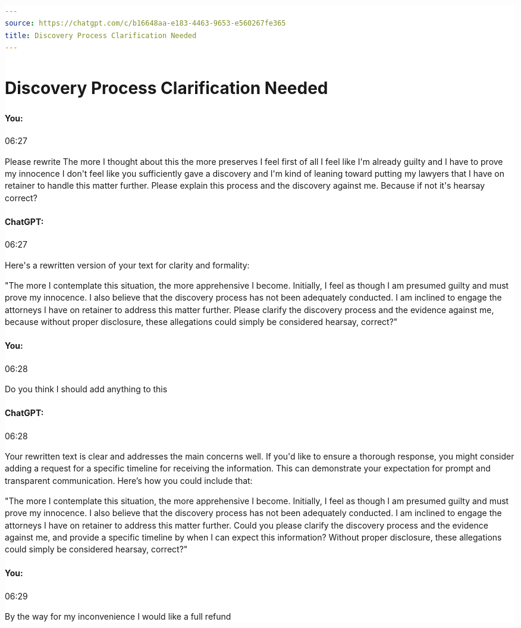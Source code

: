```yaml
---
source: https://chatgpt.com/c/b16648aa-e183-4463-9653-e560267fe365
title: Discovery Process Clarification Needed
---
```

   
# Discovery Process Clarification Needed   
   
#### You:   
<time datetime="2024-05-17T11:27:27.091Z" title="5/17/2024, 6:27:27 AM">06:27</time>   
   
Please rewrite The more I thought about this the more preserves I feel first of all I feel like I'm already guilty and I have to prove my innocence I don't feel like you sufficiently gave a discovery and I'm kind of leaning toward putting my lawyers that I have on retainer to handle this matter further. Please explain this process and the discovery against me. Because if not it's hearsay correct?    
   
#### ChatGPT:   
<time datetime="2024-05-17T11:27:32.945Z" title="5/17/2024, 6:27:32 AM">06:27</time>   
   
Here's a rewritten version of your text for clarity and formality:   
   
"The more I contemplate this situation, the more apprehensive I become. Initially, I feel as though I am presumed guilty and must prove my innocence. I also believe that the discovery process has not been adequately conducted. I am inclined to engage the attorneys I have on retainer to address this matter further. Please clarify the discovery process and the evidence against me, because without proper disclosure, these allegations could simply be considered hearsay, correct?"   
   
   
#### You:   
<time datetime="2024-05-17T11:28:07.134Z" title="5/17/2024, 6:28:07 AM">06:28</time>   
   
Do you think I should add anything to this   
   
#### ChatGPT:   
<time datetime="2024-05-17T11:28:15.147Z" title="5/17/2024, 6:28:15 AM">06:28</time>   
   
Your rewritten text is clear and addresses the main concerns well. If you'd like to ensure a thorough response, you might consider adding a request for a specific timeline for receiving the information. This can demonstrate your expectation for prompt and transparent communication. Here’s how you could include that:   
   
"The more I contemplate this situation, the more apprehensive I become. Initially, I feel as though I am presumed guilty and must prove my innocence. I also believe that the discovery process has not been adequately conducted. I am inclined to engage the attorneys I have on retainer to address this matter further. Could you please clarify the discovery process and the evidence against me, and provide a specific timeline by when I can expect this information? Without proper disclosure, these allegations could simply be considered hearsay, correct?"   
   
   
#### You:   
<time datetime="2024-05-17T11:29:13.577Z" title="5/17/2024, 6:29:13 AM">06:29</time>   
   
By the way for my inconvenience I would like a full refund   
   